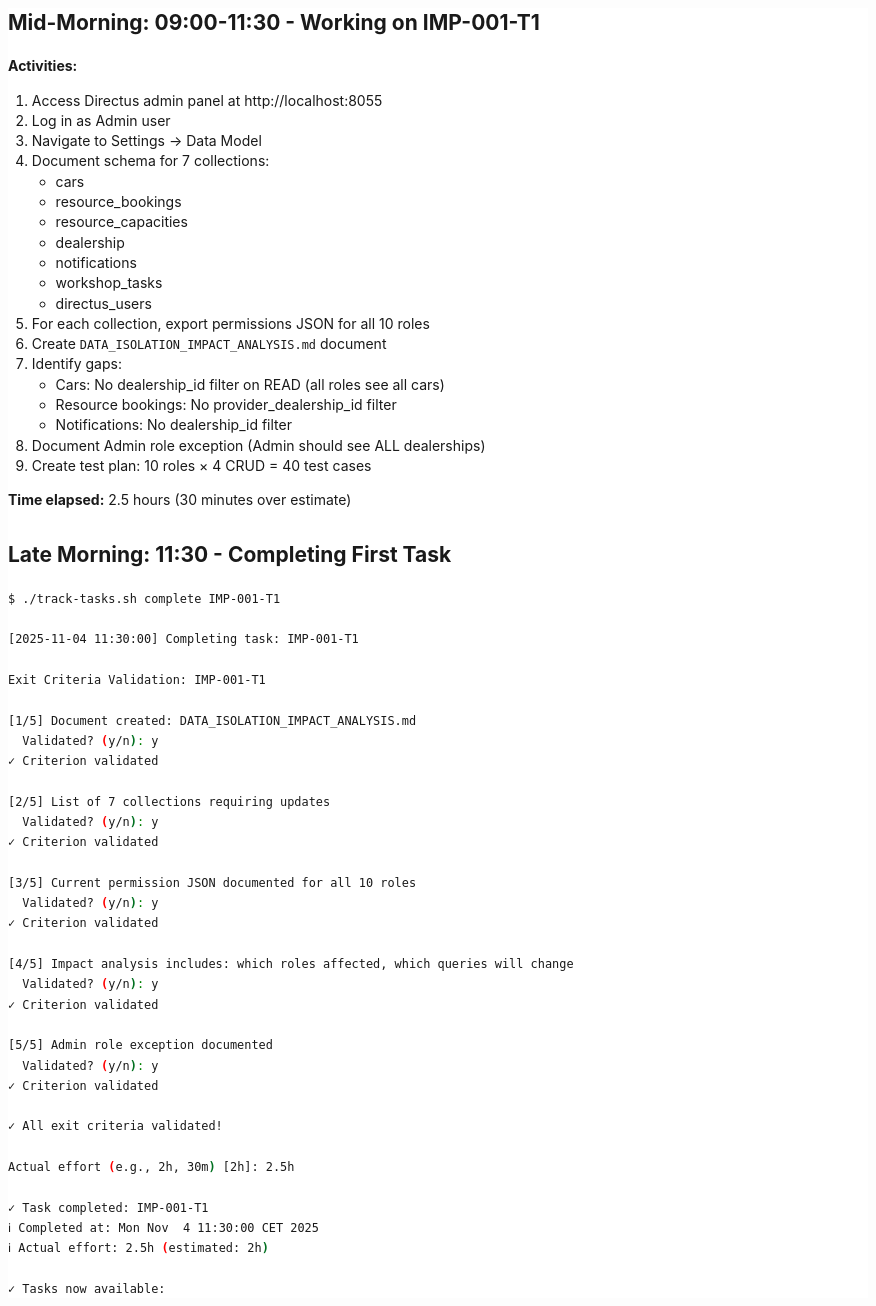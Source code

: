 ## Mid-Morning: 09:00-11:30 - Working on IMP-001-T1

**Activities:**
1. Access Directus admin panel at http://localhost:8055
2. Log in as Admin user
3. Navigate to Settings → Data Model
4. Document schema for 7 collections:
   - cars
   - resource_bookings
   - resource_capacities
   - dealership
   - notifications
   - workshop_tasks
   - directus_users
5. For each collection, export permissions JSON for all 10 roles
6. Create `DATA_ISOLATION_IMPACT_ANALYSIS.md` document
7. Identify gaps:
   - Cars: No dealership_id filter on READ (all roles see all cars)
   - Resource bookings: No provider_dealership_id filter
   - Notifications: No dealership_id filter
8. Document Admin role exception (Admin should see ALL dealerships)
9. Create test plan: 10 roles × 4 CRUD = 40 test cases

**Time elapsed:** 2.5 hours (30 minutes over estimate)

## Late Morning: 11:30 - Completing First Task

```bash
$ ./track-tasks.sh complete IMP-001-T1

[2025-11-04 11:30:00] Completing task: IMP-001-T1

Exit Criteria Validation: IMP-001-T1

[1/5] Document created: DATA_ISOLATION_IMPACT_ANALYSIS.md
  Validated? (y/n): y
✓ Criterion validated

[2/5] List of 7 collections requiring updates
  Validated? (y/n): y
✓ Criterion validated

[3/5] Current permission JSON documented for all 10 roles
  Validated? (y/n): y
✓ Criterion validated

[4/5] Impact analysis includes: which roles affected, which queries will change
  Validated? (y/n): y
✓ Criterion validated

[5/5] Admin role exception documented
  Validated? (y/n): y
✓ Criterion validated

✓ All exit criteria validated!

Actual effort (e.g., 2h, 30m) [2h]: 2.5h

✓ Task completed: IMP-001-T1
ℹ Completed at: Mon Nov  4 11:30:00 CET 2025
ℹ Actual effort: 2.5h (estimated: 2h)

✓ Tasks now available:
```